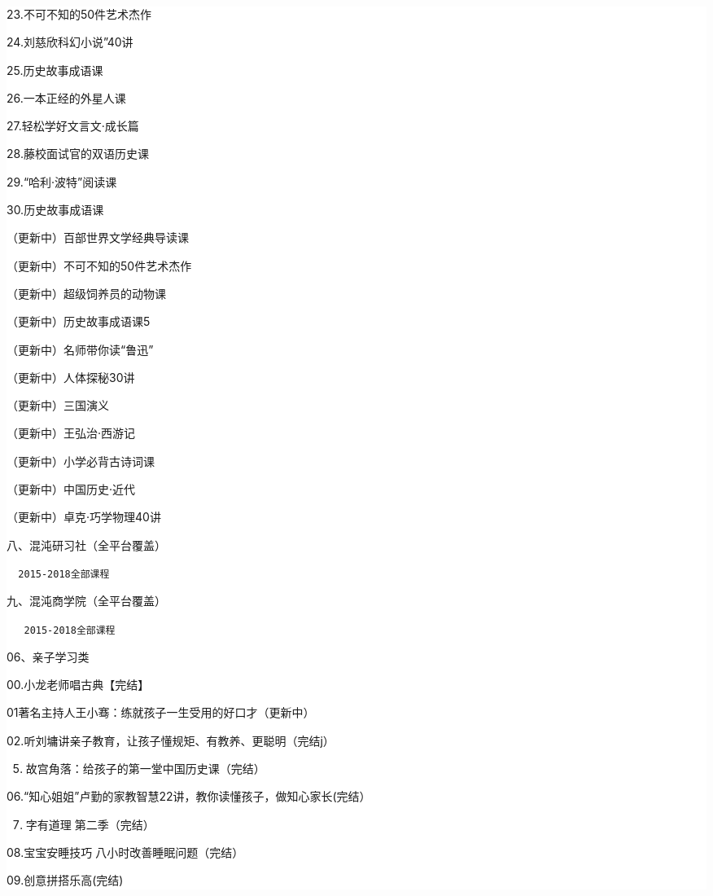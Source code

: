 23.不可不知的50件艺术杰作

24.刘慈欣科幻小说”40讲

25.历史故事成语课

26.一本正经的外星人课

27.轻松学好文言文·成长篇

28.藤校面试官的双语历史课

29.“哈利·波特”阅读课

30.历史故事成语课

（更新中）百部世界文学经典导读课

（更新中）不可不知的50件艺术杰作

（更新中）超级饲养员的动物课

（更新中）历史故事成语课5

（更新中）名师带你读“鲁迅”

（更新中）人体探秘30讲

（更新中）三国演义

（更新中）王弘治·西游记

（更新中）小学必背古诗词课

（更新中）中国历史·近代

（更新中）卓克·巧学物理40讲



八、混沌研习社（全平台覆盖）

      2015-2018全部课程

九、混沌商学院（全平台覆盖）

       2015-2018全部课程

06、亲子学习类

00.小龙老师唱古典【完结】

01著名主持人王小骞：练就孩子一生受用的好口才（更新中）

02.听刘墉讲亲子教育，让孩子懂规矩、有教养、更聪明（完结j）

05. 故宫角落：给孩子的第一堂中国历史课（完结）

06.“知心姐姐”卢勤的家教智慧22讲，教你读懂孩子，做知心家长(完结）

07. 字有道理 第二季（完结）

08.宝宝安睡技巧 八小时改善睡眠问题（完结）

09.创意拼搭乐高(完结)
